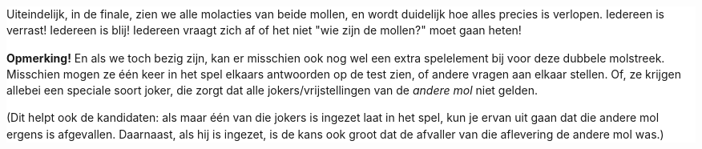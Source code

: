 Uiteindelijk, in de finale, zien we alle molacties van beide mollen, en wordt duidelijk hoe alles precies is verlopen. Iedereen is verrast! Iedereen is blij! Iedereen vraagt zich af of het niet "wie zijn de mollen?" moet gaan heten!

**Opmerking!** En als we toch bezig zijn, kan er misschien ook nog wel een extra spelelement bij voor deze dubbele molstreek. Misschien mogen ze één keer in het spel elkaars antwoorden op de test zien, of andere vragen aan elkaar stellen. Of, ze krijgen allebei een speciale soort joker, die zorgt dat alle jokers/vrijstellingen van de _andere mol_ niet gelden.

(Dit helpt ook de kandidaten: als maar één van die jokers is ingezet laat in het spel, kun je ervan uit gaan dat die andere mol ergens is afgevallen. Daarnaast, als hij is ingezet, is de kans ook groot dat de afvaller van die aflevering de andere mol was.)